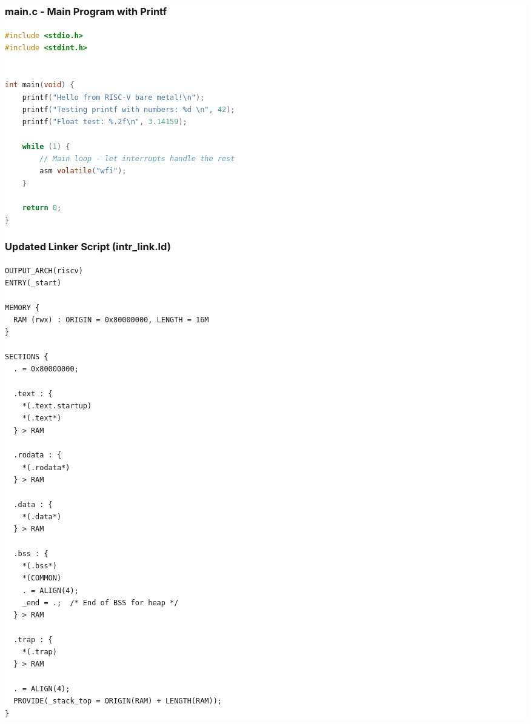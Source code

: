 ### main.c - Main Program with Printf
```c
#include <stdio.h>
#include <stdint.h>


int main(void) {
    printf("Hello from RISC-V bare metal!\n");
    printf("Testing printf with numbers: %d \n", 42);
    printf("Float test: %.2f\n", 3.14159);
    
    while (1) {
        // Main loop - let interrupts handle the rest
        asm volatile("wfi");
    }
    
    return 0;
}
```

### Updated Linker Script (intr_link.ld)
```ld
OUTPUT_ARCH(riscv)
ENTRY(_start)

MEMORY {
  RAM (rwx) : ORIGIN = 0x80000000, LENGTH = 16M
}

SECTIONS {
  . = 0x80000000;
  
  .text : {
    *(.text.startup)
    *(.text*)
  } > RAM
  
  .rodata : {
    *(.rodata*)
  } > RAM
  
  .data : {
    *(.data*)
  } > RAM
  
  .bss : {
    *(.bss*)
    *(COMMON)
    . = ALIGN(4);
    _end = .;  /* End of BSS for heap */
  } > RAM
  
  .trap : {
    *(.trap)
  } > RAM
  
  . = ALIGN(4);
  PROVIDE(_stack_top = ORIGIN(RAM) + LENGTH(RAM));
}
```
